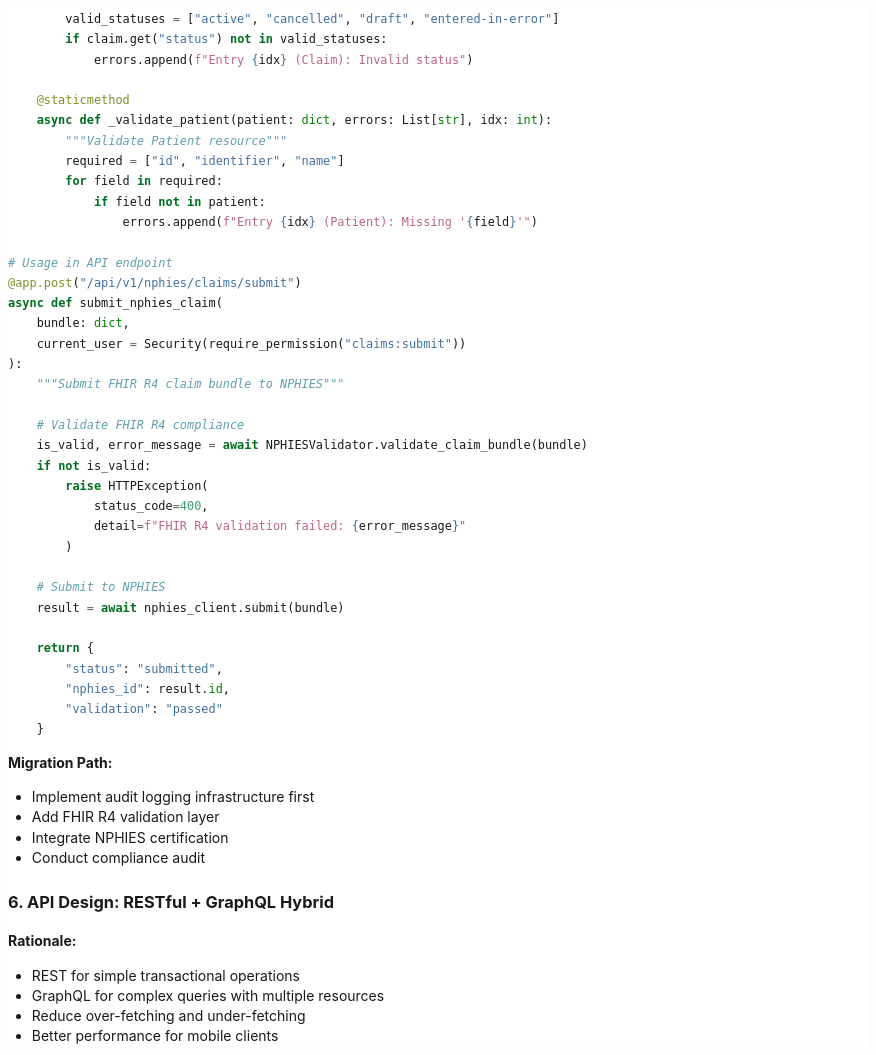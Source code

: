 ```python
        valid_statuses = ["active", "cancelled", "draft", "entered-in-error"]
        if claim.get("status") not in valid_statuses:
            errors.append(f"Entry {idx} (Claim): Invalid status")
    
    @staticmethod
    async def _validate_patient(patient: dict, errors: List[str], idx: int):
        """Validate Patient resource"""
        required = ["id", "identifier", "name"]
        for field in required:
            if field not in patient:
                errors.append(f"Entry {idx} (Patient): Missing '{field}'")

# Usage in API endpoint
@app.post("/api/v1/nphies/claims/submit")
async def submit_nphies_claim(
    bundle: dict,
    current_user = Security(require_permission("claims:submit"))
):
    """Submit FHIR R4 claim bundle to NPHIES"""
    
    # Validate FHIR R4 compliance
    is_valid, error_message = await NPHIESValidator.validate_claim_bundle(bundle)
    if not is_valid:
        raise HTTPException(
            status_code=400,
            detail=f"FHIR R4 validation failed: {error_message}"
        )
    
    # Submit to NPHIES
    result = await nphies_client.submit(bundle)
    
    return {
        "status": "submitted",
        "nphies_id": result.id,
        "validation": "passed"
    }
```

**Migration Path:**
- Implement audit logging infrastructure first
- Add FHIR R4 validation layer
- Integrate NPHIES certification
- Conduct compliance audit

### 6. API Design: RESTful + GraphQL Hybrid

**Rationale:**
- REST for simple transactional operations
- GraphQL for complex queries with multiple resources
- Reduce over-fetching and under-fetching
- Better performance for mobile clients
